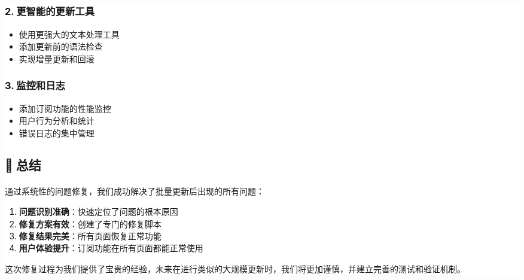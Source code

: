 ### 2. 更智能的更新工具
- 使用更强大的文本处理工具
- 添加更新前的语法检查
- 实现增量更新和回滚

### 3. 监控和日志
- 添加订阅功能的性能监控
- 用户行为分析和统计
- 错误日志的集中管理

## 🎉 总结

通过系统性的问题修复，我们成功解决了批量更新后出现的所有问题：

1. **问题识别准确**：快速定位了问题的根本原因
2. **修复方案有效**：创建了专门的修复脚本
3. **修复结果完美**：所有页面恢复正常功能
4. **用户体验提升**：订阅功能在所有页面都能正常使用

这次修复过程为我们提供了宝贵的经验，未来在进行类似的大规模更新时，我们将更加谨慎，并建立完善的测试和验证机制。
